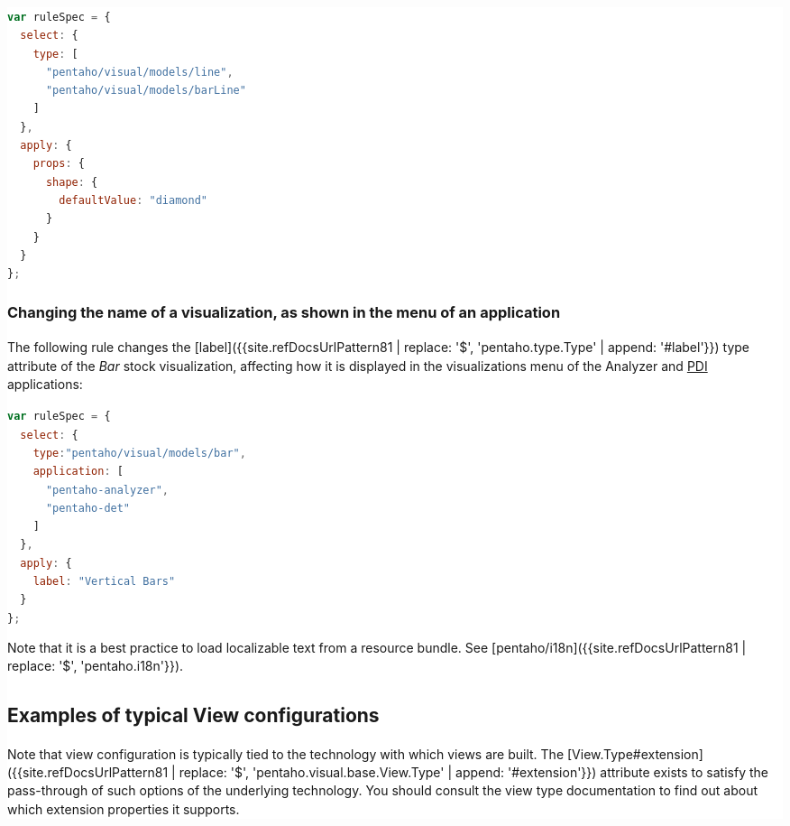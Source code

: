 ```js
var ruleSpec = {
  select: {
    type: [
      "pentaho/visual/models/line",
      "pentaho/visual/models/barLine"
    ]
  },
  apply: {
    props: {
      shape: {
        defaultValue: "diamond"
      }
    }
  }
};
```

### Changing the name of a visualization, as shown in the menu of an application

The following rule changes the 
[label]({{site.refDocsUrlPattern81 | replace: '$', 'pentaho.type.Type' | append: '#label'}})
type attribute of the _Bar_ stock visualization, 
affecting how it is displayed in the visualizations menu of the Analyzer and 
[PDI](http://www.pentaho.com/product/data-integration) applications:

```js
var ruleSpec = {
  select: {
    type:"pentaho/visual/models/bar",
    application: [
      "pentaho-analyzer",
      "pentaho-det"
    ]
  },
  apply: {
    label: "Vertical Bars"
  }
};
```

Note that it is a best practice to load localizable text from a resource bundle. 
See [pentaho/i18n]({{site.refDocsUrlPattern81 | replace: '$', 'pentaho.i18n'}}).

## Examples of typical View configurations

Note that view configuration is typically tied to the technology with which views are built.
The 
[View.Type#extension]({{site.refDocsUrlPattern81 | replace: '$', 'pentaho.visual.base.View.Type' | append: '#extension'}})
attribute exists to satisfy the pass-through of such options of the underlying technology.
You should consult the view type documentation to find out about which extension properties it supports.
